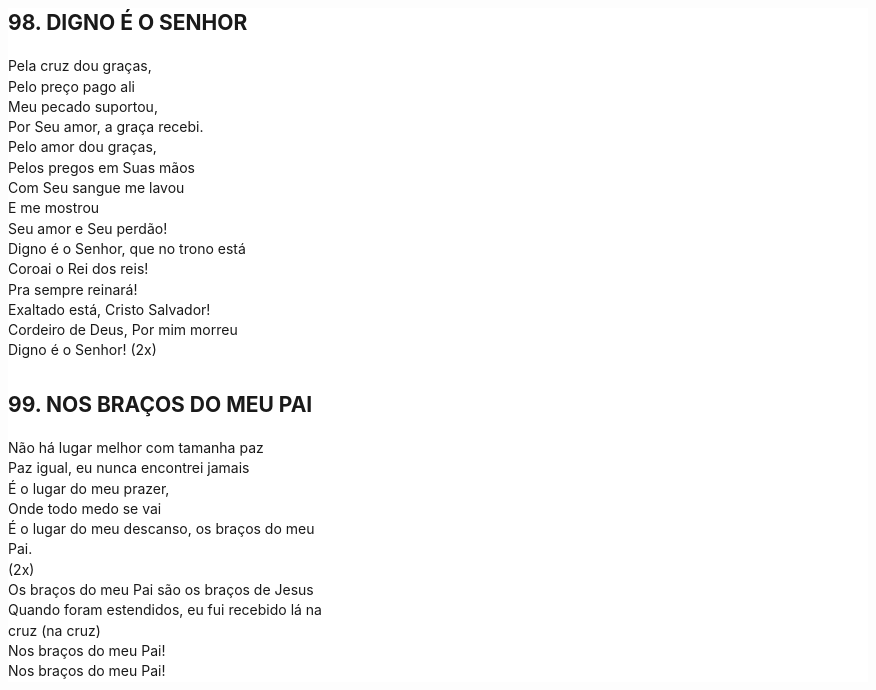 <div class="hino">

## 98. DIGNO É O SENHOR

<div class="verso">
Pela cruz dou graças,<br>
Pelo preço pago ali<br>
Meu pecado suportou,<br>
Por Seu amor, a graça recebi.
</div>

<div class="verso">
Pelo amor dou graças,<br>
Pelos pregos em Suas mãos<br>
Com Seu sangue me lavou<br>
E me mostrou<br>
Seu amor e Seu perdão!
</div>

<div class="verso">
Digno é o Senhor, que no trono está<br>
Coroai o Rei dos reis!<br>
Pra sempre reinará!<br>
Exaltado está, Cristo Salvador!<br>
Cordeiro de Deus, Por mim morreu<br>
Digno é o Senhor! (2x)
</div>

</div>

</div>

</div>


<div class="page">
<div class="two-columns">

<div class="hino">

## 99. NOS BRAÇOS DO MEU PAI

<div class="verso">
Não há lugar melhor com tamanha paz<br>
Paz igual, eu nunca encontrei jamais<br>
É o lugar do meu prazer,<br>
Onde todo medo se vai<br>
É o lugar do meu descanso, os braços do meu<br>
Pai.<br>
(2x)
</div>

<div class="verso">
Os braços do meu Pai são os braços de Jesus<br>
Quando foram estendidos, eu fui recebido lá na<br>
cruz (na cruz)<br>
Nos braços do meu Pai!<br>
Nos braços do meu Pai!
</div>
